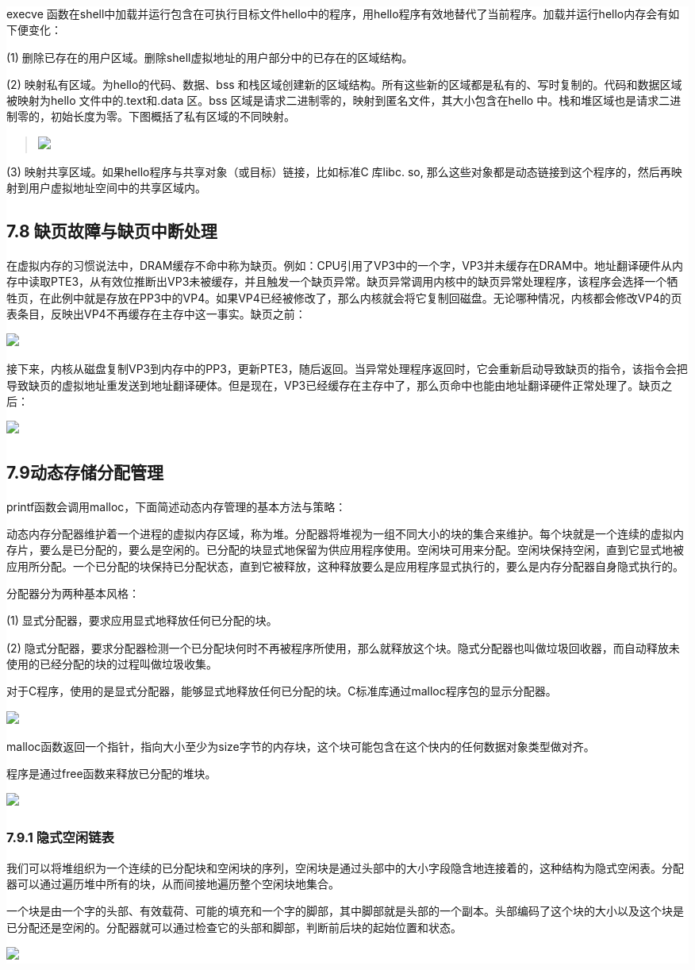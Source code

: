 execve 函数在shell中加载并运行包含在可执行目标文件hello中的程序，用hello程序有效地替代了当前程序。加载并运行hello内存会有如下便变化：

(1) 删除已存在的用户区域。删除shell虚拟地址的用户部分中的已存在的区域结构。

(2) 映射私有区域。为hello的代码、数据、bss 和栈区域创建新的区域结构。所有这些新的区域都是私有的、写时复制的。代码和数据区域被映射为hello 文件中的.text和.data 区。bss 区域是请求二进制零的，映射到匿名文件，其大小包含在hello 中。栈和堆区域也是请求二进制零的，初始长度为零。下图概括了私有区域的不同映射。

> ![](image67.png)

(3) 映射共享区域。如果hello程序与共享对象（或目标）链接，比如标准C 库libc. so, 那么这些对象都是动态链接到这个程序的，然后再映射到用户虚拟地址空间中的共享区域内。

## 7.8 缺页故障与缺页中断处理

在虚拟内存的习惯说法中，DRAM缓存不命中称为缺页。例如：CPU引用了VP3中的一个字，VP3并未缓存在DRAM中。地址翻译硬件从内存中读取PTE3，从有效位推断出VP3未被缓存，并且触发一个缺页异常。缺页异常调用内核中的缺页异常处理程序，该程序会选择一个牺牲页，在此例中就是存放在PP3中的VP4。如果VP4已经被修改了，那么内核就会将它复制回磁盘。无论哪种情况，内核都会修改VP4的页表条目，反映出VP4不再缓存在主存中这一事实。缺页之前：

![](image68.png)

接下来，内核从磁盘复制VP3到内存中的PP3，更新PTE3，随后返回。当异常处理程序返回时，它会重新启动导致缺页的指令，该指令会把导致缺页的虚拟地址重发送到地址翻译硬体。但是现在，VP3已经缓存在主存中了，那么页命中也能由地址翻译硬件正常处理了。缺页之后：

![](image69.png)

## 7.9动态存储分配管理

printf函数会调用malloc，下面简述动态内存管理的基本方法与策略：

动态内存分配器维护着一个进程的虚拟内存区域，称为堆。分配器将堆视为一组不同大小的块的集合来维护。每个块就是一个连续的虚拟内存片，要么是已分配的，要么是空闲的。已分配的块显式地保留为供应用程序使用。空闲块可用来分配。空闲块保持空闲，直到它显式地被应用所分配。一个已分配的块保持已分配状态，直到它被释放，这种释放要么是应用程序显式执行的，要么是内存分配器自身隐式执行的。

分配器分为两种基本风格：

(1) 显式分配器，要求应用显式地释放任何已分配的块。

(2) 隐式分配器，要求分配器检测一个已分配块何时不再被程序所使用，那么就释放这个块。隐式分配器也叫做垃圾回收器，而自动释放未使用的已经分配的块的过程叫做垃圾收集。

对于C程序，使用的是显式分配器，能够显式地释放任何已分配的块。C标准库通过malloc程序包的显示分配器。

![](image70.png)

malloc函数返回一个指针，指向大小至少为size字节的内存块，这个块可能包含在这个快内的任何数据对象类型做对齐。

程序是通过free函数来释放已分配的堆块。

![](image71.png)

### 7.9.1 隐式空闲链表

我们可以将堆组织为一个连续的已分配块和空闲块的序列，空闲块是通过头部中的大小字段隐含地连接着的，这种结构为隐式空闲表。分配器可以通过遍历堆中所有的块，从而间接地遍历整个空闲块地集合。

一个块是由一个字的头部、有效载荷、可能的填充和一个字的脚部，其中脚部就是头部的一个副本。头部编码了这个块的大小以及这个块是已分配还是空闲的。分配器就可以通过检查它的头部和脚部，判断前后块的起始位置和状态。

![](image72.png)
